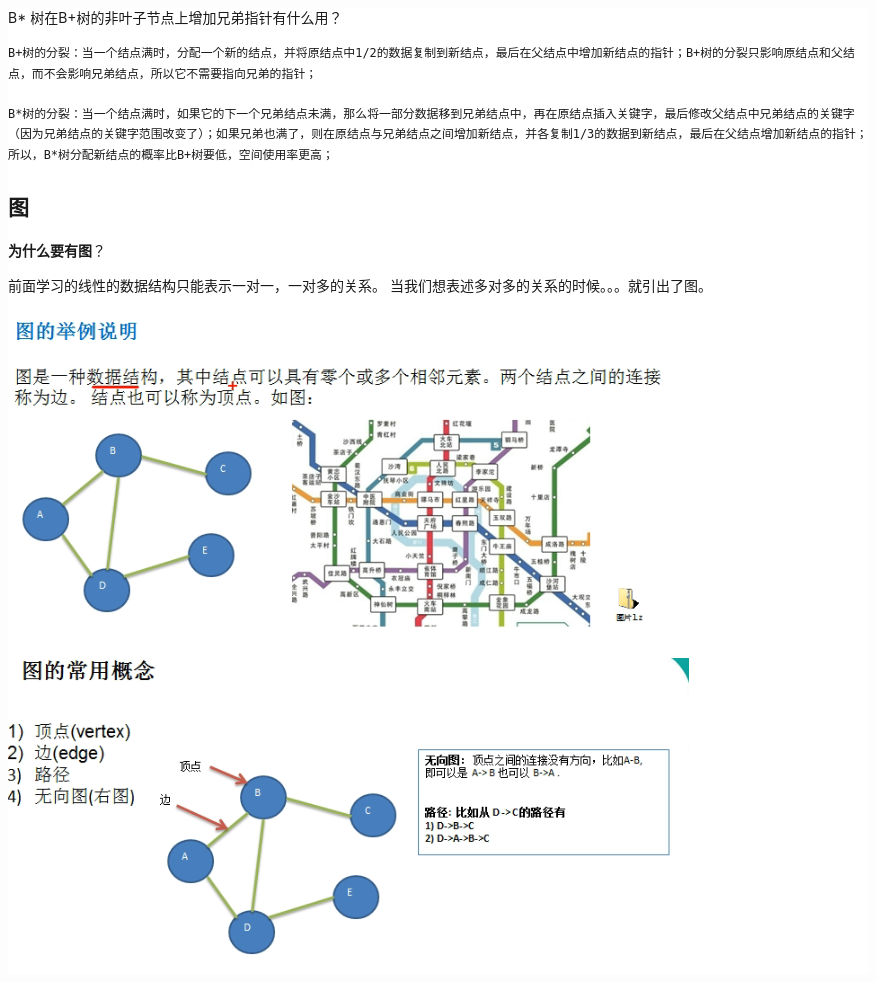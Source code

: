 B* 树在B+树的非叶子节点上增加兄弟指针有什么用？

```
B+树的分裂：当一个结点满时，分配一个新的结点，并将原结点中1/2的数据复制到新结点，最后在父结点中增加新结点的指针；B+树的分裂只影响原结点和父结点，而不会影响兄弟结点，所以它不需要指向兄弟的指针；

B*树的分裂：当一个结点满时，如果它的下一个兄弟结点未满，那么将一部分数据移到兄弟结点中，再在原结点插入关键字，最后修改父结点中兄弟结点的关键字（因为兄弟结点的关键字范围改变了）；如果兄弟也满了，则在原结点与兄弟结点之间增加新结点，并各复制1/3的数据到新结点，最后在父结点增加新结点的指针；所以，B*树分配新结点的概率比B+树要低，空间使用率更高；
```



## 图

**为什么要有图**？

前面学习的线性的数据结构只能表示一对一，一对多的关系。 当我们想表述多对多的关系的时候。。。就引出了图。

![DATA_STRUCTURES_ALGORITHMS126.png](https://github.com/zhaodahan/zhao_Note/blob/master/wiki_img/DATA_STRUCTURES_ALGORITHMS126.png?raw=true)

![DATA_STRUCTURES_ALGORITHMS127.png](https://github.com/zhaodahan/zhao_Note/blob/master/wiki_img/DATA_STRUCTURES_ALGORITHMS127.png?raw=true)

